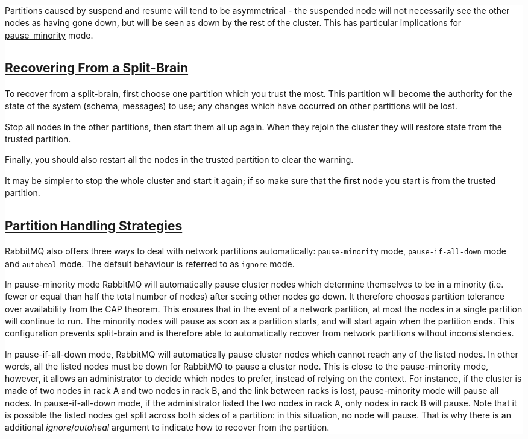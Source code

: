 Partitions caused by suspend and resume will tend to be
asymmetrical - the suspended node will not necessarily see the
other nodes as having gone down, but will be seen as down by the
rest of the cluster. This has particular implications for <a
href="#pause-minority">pause_minority</a> mode.



## <a id="recovering" class="anchor" href="#recovering">Recovering From a Split-Brain</a>

To recover from a split-brain, first choose one partition
which you trust the most. This partition will become the
authority for the state of the system (schema, messages)
to use; any changes which have occurred on other partitions will be lost.

Stop all nodes in the other partitions, then start them all up
again. When they [rejoin the cluster](./clustering.html#restarting) they
will restore state from the trusted partition.

Finally, you should also restart all the nodes in the trusted
partition to clear the warning.

It may be simpler to stop the whole cluster and start it again;
if so make sure that the <b>first</b> node you start is from the
trusted partition.


## <a id="automatic-handling" class="anchor" href="#automatic-handling">Partition Handling Strategies</a>

RabbitMQ also offers three ways to deal with network partitions
automatically: <code>pause-minority</code> mode, <code>pause-if-all-down</code>
mode and <code>autoheal</code> mode. The default behaviour is referred
to as <code>ignore</code> mode.

In pause-minority mode RabbitMQ will automatically pause cluster
nodes which determine themselves to be in a minority (i.e. fewer
or equal than half the total number of nodes) after seeing other
nodes go down. It therefore chooses partition tolerance over
availability from the CAP theorem. This ensures that in the
event of a network partition, at most the nodes in a single
partition will continue to run. The minority nodes will pause as
soon as a partition starts, and will start again when the
partition ends. This configuration prevents split-brain and
is therefore able to automatically recover from
network partitions without inconsistencies.

In pause-if-all-down mode, RabbitMQ will automatically pause
cluster nodes which cannot reach any of the listed nodes. In
other words, all the listed nodes must be down for RabbitMQ to
pause a cluster node. This is close to the pause-minority mode,
however, it allows an administrator to decide which nodes to
prefer, instead of relying on the context. For instance, if the
cluster is made of two nodes in rack A and two nodes in rack B,
and the link between racks is lost, pause-minority mode will pause
all nodes. In pause-if-all-down mode, if the administrator listed
the two nodes in rack A, only nodes in rack B will pause. Note
that it is possible the listed nodes get split across both sides
of a partition: in this situation, no node will pause. That is why
there is an additional <i>ignore</i>/<i>autoheal</i> argument to
indicate how to recover from the partition.
